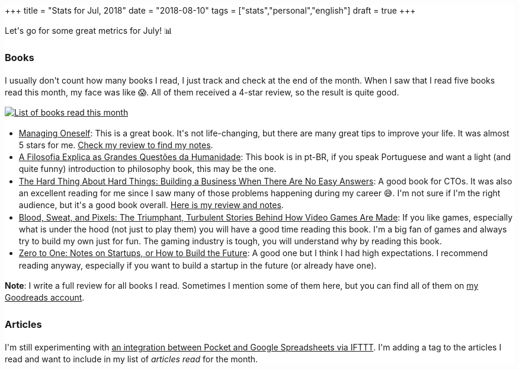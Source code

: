 +++
title = "Stats for Jul, 2018"
date = "2018-08-10"
tags = ["stats","personal","english"]
draft = true
+++

Let's go for some great metrics for July! 📊

### Books

I usually don't count how many books I read, I just track and check at
the end of the month. When I saw that I read five books read this
month, my face was like 😱. All of them received a 4-star review, so
the result is quite good.

[![List of books read this month](/images/stats/2018/jul/goodreads.png "List of books read this month")](https://www.goodreads.com/pothix
"")

+ [Managing Oneself](https://amzn.to/2LdZT3q): This is a great
  book. It's not life-changing, but there are many great tips to
  improve your life. It was almost 5 stars for me. [Check my review to
  find my notes](https://www.goodreads.com/review/show/1622218584).
+ [A Filosofia Explica as Grandes Questões da
  Humanidade](https://amzn.to/2uuv1RO): This book is in pt-BR, if you
  speak Portuguese and want a light (and quite funny) introduction to
  philosophy book, this may be the one.
+ [The Hard Thing About Hard Things: Building a Business When There
  Are No Easy Answers](https://amzn.to/2Jm6rZ2): A good book for
  CTOs. It was also an excellent reading for me since I saw many of those
  problems happening during my career 😅. I'm not sure if I'm the
  right audience, but it's a good book overall. [Here is my review and
  notes](https://www.goodreads.com/review/show/2285173161).
+ [Blood, Sweat, and Pixels: The Triumphant, Turbulent Stories Behind
  How Video Games Are Made](https://amzn.to2NT4qXs): If you like
  games, especially what is under the hood (not just to play them) you
  will have a good time reading this book. I'm a big fan of games and
  always try to build my own just for fun. The gaming industry is
  tough, you will understand why by reading this book.
+ [Zero to One: Notes on Startups, or How to Build the
  Future](https://amzn.to/2NSlbCf): A good one but I think I had high expectations. I recommend reading anyway, especially if you want to build a startup in the future (or already have one).

**Note**: I write a full review for all books I read. Sometimes I
mention some of them here, but you can find all of them on [my
Goodreads account](https://goodreads.com/pothix).


### Articles

I'm still experimenting with [an integration between Pocket and Google
Spreadsheets via IFTTT](https://ifttt.com/p/pothix). I'm adding a tag
to the articles I read and want to include in my list of _articles
read_ for the month.
